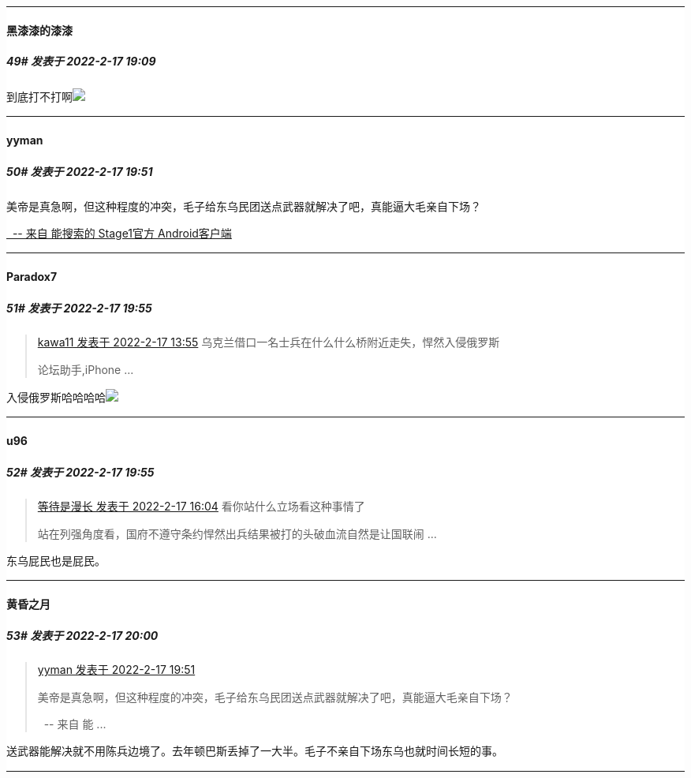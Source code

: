 *****

####  黑漆漆的漆漆  
##### 49#       发表于 2022-2-17 19:09

到底打不打啊<img src="https://static.saraba1st.com/image/smiley/face2017/009.gif" referrerpolicy="no-referrer">

*****

####  yyman  
##### 50#       发表于 2022-2-17 19:51

美帝是真急啊，但这种程度的冲突，毛子给东乌民团送点武器就解决了吧，真能逼大毛亲自下场？

[  -- 来自 能搜索的 Stage1官方 Android客户端](https://www.coolapk.com/apk/140634)

*****

####  Paradox7  
##### 51#       发表于 2022-2-17 19:55

<blockquote><a href="httphttps://bbs.saraba1st.com/2b/forum.php?mod=redirect&amp;goto=findpost&amp;pid=54725082&amp;ptid=2053111" target="_blank">kawa11 发表于 2022-2-17 13:55</a>
乌克兰借口一名士兵在什么什么桥附近走失，悍然入侵俄罗斯

论坛助手,iPhone ...</blockquote>
入侵俄罗斯哈哈哈哈<img src="https://static.saraba1st.com/image/smiley/face2017/068.png" referrerpolicy="no-referrer">

*****

####  u96  
##### 52#       发表于 2022-2-17 19:55

<blockquote><a href="httphttps://bbs.saraba1st.com/2b/forum.php?mod=redirect&amp;goto=findpost&amp;pid=54727154&amp;ptid=2053111" target="_blank">等待是漫长 发表于 2022-2-17 16:04</a>
看你站什么立场看这种事情了

站在列强角度看，国府不遵守条约悍然出兵结果被打的头破血流自然是让国联闹 ...</blockquote>
东乌屁民也是屁民。

*****

####  黄昏之月  
##### 53#       发表于 2022-2-17 20:00

<blockquote><a href="httphttps://bbs.saraba1st.com/2b/forum.php?mod=redirect&amp;goto=findpost&amp;pid=54730124&amp;ptid=2053111" target="_blank">yyman 发表于 2022-2-17 19:51</a>

美帝是真急啊，但这种程度的冲突，毛子给东乌民团送点武器就解决了吧，真能逼大毛亲自下场？

  -- 来自 能 ...</blockquote>
送武器能解决就不用陈兵边境了。去年顿巴斯丢掉了一大半。毛子不亲自下场东乌也就时间长短的事。

*****
